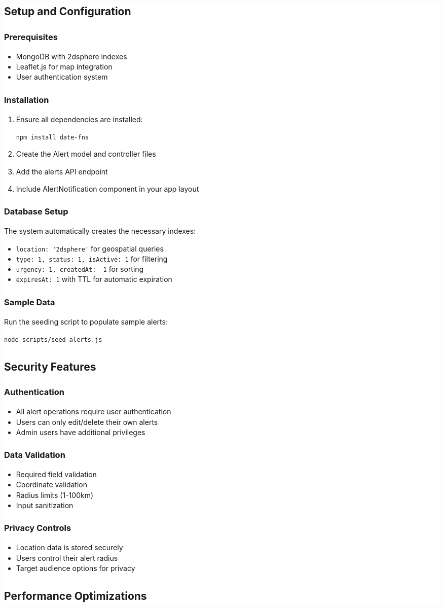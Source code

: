 ## Setup and Configuration

### Prerequisites
- MongoDB with 2dsphere indexes
- Leaflet.js for map integration
- User authentication system

### Installation
1. Ensure all dependencies are installed:
   ```bash
   npm install date-fns
   ```

2. Create the Alert model and controller files
3. Add the alerts API endpoint
4. Include AlertNotification component in your app layout

### Database Setup
The system automatically creates the necessary indexes:
- `location: '2dsphere'` for geospatial queries
- `type: 1, status: 1, isActive: 1` for filtering
- `urgency: 1, createdAt: -1` for sorting
- `expiresAt: 1` with TTL for automatic expiration

### Sample Data
Run the seeding script to populate sample alerts:
```bash
node scripts/seed-alerts.js
```

## Security Features

### Authentication
- All alert operations require user authentication
- Users can only edit/delete their own alerts
- Admin users have additional privileges

### Data Validation
- Required field validation
- Coordinate validation
- Radius limits (1-100km)
- Input sanitization

### Privacy Controls
- Location data is stored securely
- Users control their alert radius
- Target audience options for privacy

## Performance Optimizations
